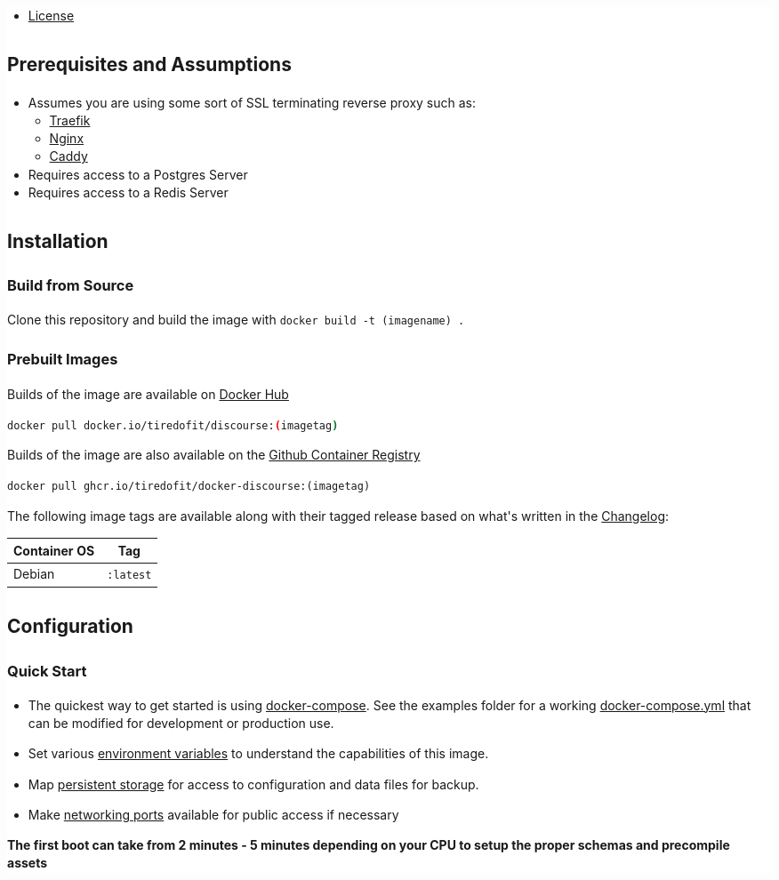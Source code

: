 - [License](#license)

## Prerequisites and Assumptions
*  Assumes you are using some sort of SSL terminating reverse proxy such as:
   *  [Traefik](https://github.com/tiredofit/docker-traefik)
   *  [Nginx](https://github.com/jc21/nginx-proxy-manager)
   *  [Caddy](https://github.com/caddyserver/caddy)
*  Requires access to a Postgres Server
*  Requires access to a Redis Server

## Installation

### Build from Source
Clone this repository and build the image with `docker build -t (imagename) .`

### Prebuilt Images
Builds of the image are available on [Docker Hub](https://hub.docker.com/r/tiredofit/discourse)

```bash
docker pull docker.io/tiredofit/discourse:(imagetag)
```

Builds of the image are also available on the [Github Container Registry](https://github.com/tiredofit/docker-discourse/pkgs/container/docker-discourse)

```
docker pull ghcr.io/tiredofit/docker-discourse:(imagetag)
```

The following image tags are available along with their tagged release based on what's written in the [Changelog](CHANGELOG.md):

| Container OS | Tag       |
| ------------ | --------- |
| Debian       | `:latest` |

## Configuration

### Quick Start

- The quickest way to get started is using [docker-compose](https://docs.docker.com/compose/). See the examples folder for a working [docker-compose.yml](examples/docker-compose.yml) that can be modified for development or production use.

- Set various [environment variables](#environment-variables) to understand the capabilities of this image.
- Map [persistent storage](#data-volumes) for access to configuration and data files for backup.
- Make [networking ports](#networking) available for public access if necessary

**The first boot can take from 2 minutes - 5 minutes depending on your CPU to setup the proper schemas and precompile assets**

